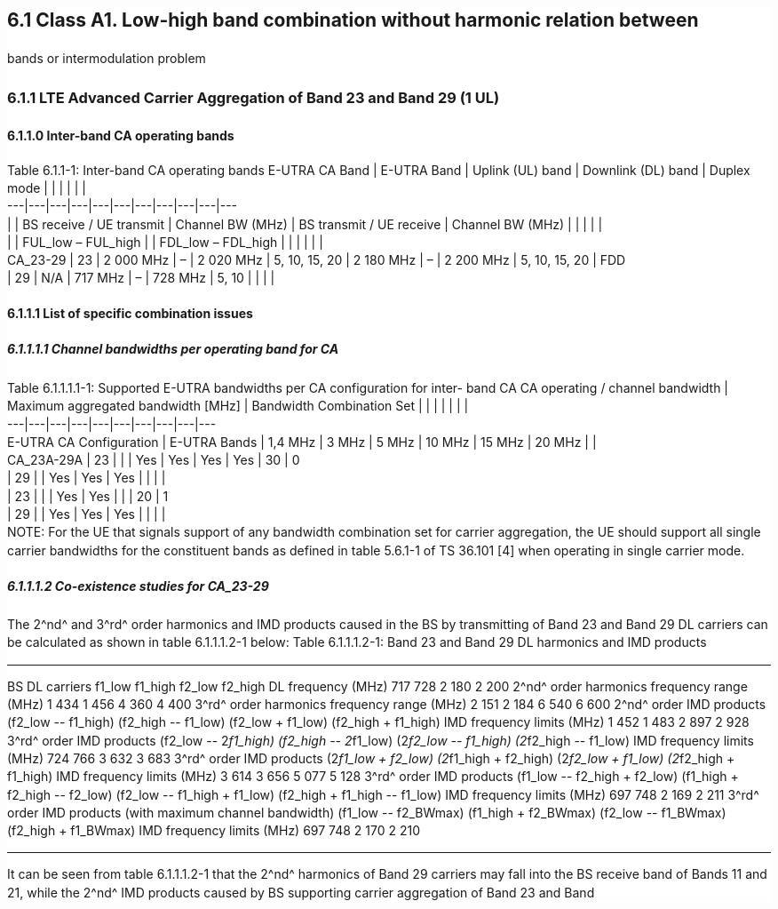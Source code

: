## 6.1 Class A1. Low-high band combination without harmonic relation between
bands or intermodulation problem
### 6.1.1 LTE Advanced Carrier Aggregation of Band 23 and Band 29 (1 UL)
#### 6.1.1.0 Inter-band CA operating bands
Table 6.1.1-1: Inter-band CA operating bands
E-UTRA CA Band | E-UTRA Band | Uplink (UL) band | Downlink (DL) band | Duplex mode |  |  |  |  |  |   
---|---|---|---|---|---|---|---|---|---|---  
|  | BS receive / UE transmit | Channel BW (MHz) | BS transmit / UE receive | Channel BW (MHz) |  |  |  |  |   
|  | FUL_low – FUL_high |  | FDL_low – FDL_high |  |  |  |  |  |   
CA_23-29 | 23 | 2 000 MHz | – | 2 020 MHz | 5, 10, 15, 20 | 2 180 MHz | – | 2 200 MHz | 5, 10, 15, 20 | FDD  
| 29 | N/A | 717 MHz | – | 728 MHz | 5, 10 |  |  |  |   
#### 6.1.1.1 List of specific combination issues
##### 6.1.1.1.1 Channel bandwidths per operating band for CA
Table 6.1.1.1.1-1: Supported E-UTRA bandwidths per CA configuration for inter-
band CA
CA operating / channel bandwidth | Maximum aggregated bandwidth [MHz] | Bandwidth Combination Set |  |  |  |  |  |  |   
---|---|---|---|---|---|---|---|---|---  
E-UTRA CA Configuration | E-UTRA Bands | 1,4 MHz | 3 MHz | 5 MHz | 10 MHz | 15 MHz | 20 MHz |  |   
CA_23A-29A | 23 |  |  | Yes | Yes | Yes | Yes | 30 | 0  
| 29 |  | Yes | Yes | Yes |  |  |  |   
| 23 |  |  | Yes | Yes |  |  | 20 | 1  
| 29 |  | Yes | Yes | Yes |  |  |  |   
NOTE: For the UE that signals support of any bandwidth combination set for
carrier aggregation, the UE should support all single carrier bandwidths for
the constituent bands as defined in table 5.6.1-1 of TS 36.101 [4] when
operating in single carrier mode.
##### 6.1.1.1.2 Co-existence studies for CA_23-29
The 2^nd^ and 3^rd^ order harmonics and IMD products caused in the BS by
transmitting of Band 23 and Band 29 DL carriers can be calculated as shown in
table 6.1.1.1.2-1 below:
Table 6.1.1.1.2-1: Band 23 and Band 29 DL harmonics and IMD products
* * *
BS DL carriers f1_low f1_high f2_low f2_high DL frequency (MHz) 717 728 2 180
2 200 2^nd^ order harmonics frequency range (MHz) 1 434 1 456 4 360 4 400
3^rd^ order harmonics frequency range (MHz) 2 151 2 184 6 540 6 600 2^nd^
order IMD products (f2_low -- f1_high) (f2_high -- f1_low) (f2_low + f1_low)
(f2_high + f1_high) IMD frequency limits (MHz) 1 452 1 483 2 897 2 928 3^rd^
order IMD products (f2_low -- 2*f1_high) (f2_high -- 2*f1_low) (2*f2_low --
f1_high) (2*f2_high -- f1_low) IMD frequency limits (MHz) 724 766 3 632 3 683
3^rd^ order IMD products (2*f1_low + f2_low) (2*f1_high + f2_high) (2*f2_low +
f1_low) (2*f2_high + f1_high) IMD frequency limits (MHz) 3 614 3 656 5 077 5
128 3^rd^ order IMD products (f1_low -- f2_high + f2_low) (f1_high + f2_high
-- f2_low) (f2_low -- f1_high + f1_low) (f2_high + f1_high -- f1_low) IMD
frequency limits (MHz) 697 748 2 169 2 211 3^rd^ order IMD products (with
maximum channel bandwidth) (f1_low -- f2_BWmax) (f1_high + f2_BWmax) (f2_low
-- f1_BWmax) (f2_high + f1_BWmax) IMD frequency limits (MHz) 697 748 2 170 2
210
* * *
It can be seen from table 6.1.1.1.2-1 that the 2^nd^ harmonics of Band 29
carriers may fall into the BS receive band of Bands 11 and 21, while the 2^nd^
IMD products caused by BS supporting carrier aggregation of Band 23 and Band